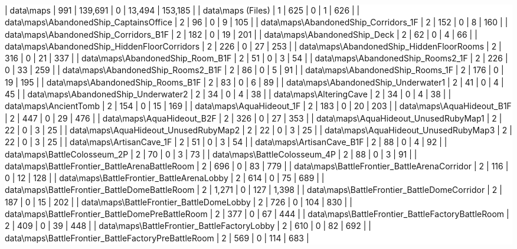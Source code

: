 | data\\maps | 991 | 139,691 | 0 | 13,494 | 153,185 |
| data\\maps (Files) | 1 | 625 | 0 | 1 | 626 |
| data\\maps\\AbandonedShip_CaptainsOffice | 2 | 96 | 0 | 9 | 105 |
| data\\maps\\AbandonedShip_Corridors_1F | 2 | 152 | 0 | 8 | 160 |
| data\\maps\\AbandonedShip_Corridors_B1F | 2 | 182 | 0 | 19 | 201 |
| data\\maps\\AbandonedShip_Deck | 2 | 62 | 0 | 4 | 66 |
| data\\maps\\AbandonedShip_HiddenFloorCorridors | 2 | 226 | 0 | 27 | 253 |
| data\\maps\\AbandonedShip_HiddenFloorRooms | 2 | 316 | 0 | 21 | 337 |
| data\\maps\\AbandonedShip_Room_B1F | 2 | 51 | 0 | 3 | 54 |
| data\\maps\\AbandonedShip_Rooms2_1F | 2 | 226 | 0 | 33 | 259 |
| data\\maps\\AbandonedShip_Rooms2_B1F | 2 | 86 | 0 | 5 | 91 |
| data\\maps\\AbandonedShip_Rooms_1F | 2 | 176 | 0 | 19 | 195 |
| data\\maps\\AbandonedShip_Rooms_B1F | 2 | 83 | 0 | 6 | 89 |
| data\\maps\\AbandonedShip_Underwater1 | 2 | 41 | 0 | 4 | 45 |
| data\\maps\\AbandonedShip_Underwater2 | 2 | 34 | 0 | 4 | 38 |
| data\\maps\\AlteringCave | 2 | 34 | 0 | 4 | 38 |
| data\\maps\\AncientTomb | 2 | 154 | 0 | 15 | 169 |
| data\\maps\\AquaHideout_1F | 2 | 183 | 0 | 20 | 203 |
| data\\maps\\AquaHideout_B1F | 2 | 447 | 0 | 29 | 476 |
| data\\maps\\AquaHideout_B2F | 2 | 326 | 0 | 27 | 353 |
| data\\maps\\AquaHideout_UnusedRubyMap1 | 2 | 22 | 0 | 3 | 25 |
| data\\maps\\AquaHideout_UnusedRubyMap2 | 2 | 22 | 0 | 3 | 25 |
| data\\maps\\AquaHideout_UnusedRubyMap3 | 2 | 22 | 0 | 3 | 25 |
| data\\maps\\ArtisanCave_1F | 2 | 51 | 0 | 3 | 54 |
| data\\maps\\ArtisanCave_B1F | 2 | 88 | 0 | 4 | 92 |
| data\\maps\\BattleColosseum_2P | 2 | 70 | 0 | 3 | 73 |
| data\\maps\\BattleColosseum_4P | 2 | 88 | 0 | 3 | 91 |
| data\\maps\\BattleFrontier_BattleArenaBattleRoom | 2 | 696 | 0 | 83 | 779 |
| data\\maps\\BattleFrontier_BattleArenaCorridor | 2 | 116 | 0 | 12 | 128 |
| data\\maps\\BattleFrontier_BattleArenaLobby | 2 | 614 | 0 | 75 | 689 |
| data\\maps\\BattleFrontier_BattleDomeBattleRoom | 2 | 1,271 | 0 | 127 | 1,398 |
| data\\maps\\BattleFrontier_BattleDomeCorridor | 2 | 187 | 0 | 15 | 202 |
| data\\maps\\BattleFrontier_BattleDomeLobby | 2 | 726 | 0 | 104 | 830 |
| data\\maps\\BattleFrontier_BattleDomePreBattleRoom | 2 | 377 | 0 | 67 | 444 |
| data\\maps\\BattleFrontier_BattleFactoryBattleRoom | 2 | 409 | 0 | 39 | 448 |
| data\\maps\\BattleFrontier_BattleFactoryLobby | 2 | 610 | 0 | 82 | 692 |
| data\\maps\\BattleFrontier_BattleFactoryPreBattleRoom | 2 | 569 | 0 | 114 | 683 |